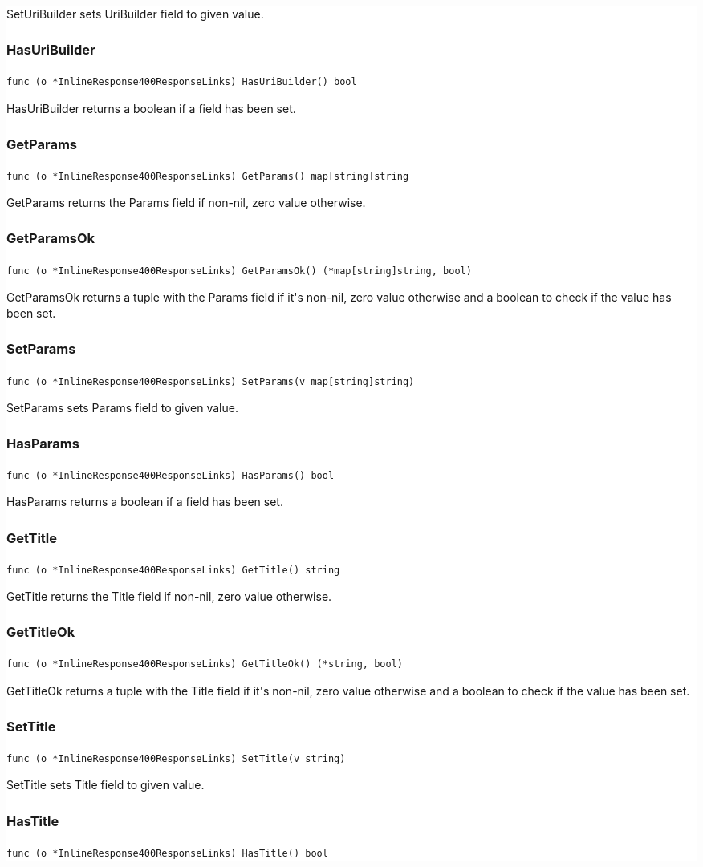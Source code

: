 SetUriBuilder sets UriBuilder field to given value.

### HasUriBuilder

`func (o *InlineResponse400ResponseLinks) HasUriBuilder() bool`

HasUriBuilder returns a boolean if a field has been set.


### GetParams

`func (o *InlineResponse400ResponseLinks) GetParams() map[string]string`

GetParams returns the Params field if non-nil, zero value otherwise.

### GetParamsOk

`func (o *InlineResponse400ResponseLinks) GetParamsOk() (*map[string]string, bool)`

GetParamsOk returns a tuple with the Params field if it's non-nil, zero value otherwise
and a boolean to check if the value has been set.

### SetParams

`func (o *InlineResponse400ResponseLinks) SetParams(v map[string]string)`

SetParams sets Params field to given value.

### HasParams

`func (o *InlineResponse400ResponseLinks) HasParams() bool`

HasParams returns a boolean if a field has been set.


### GetTitle

`func (o *InlineResponse400ResponseLinks) GetTitle() string`

GetTitle returns the Title field if non-nil, zero value otherwise.

### GetTitleOk

`func (o *InlineResponse400ResponseLinks) GetTitleOk() (*string, bool)`

GetTitleOk returns a tuple with the Title field if it's non-nil, zero value otherwise
and a boolean to check if the value has been set.

### SetTitle

`func (o *InlineResponse400ResponseLinks) SetTitle(v string)`

SetTitle sets Title field to given value.

### HasTitle

`func (o *InlineResponse400ResponseLinks) HasTitle() bool`
